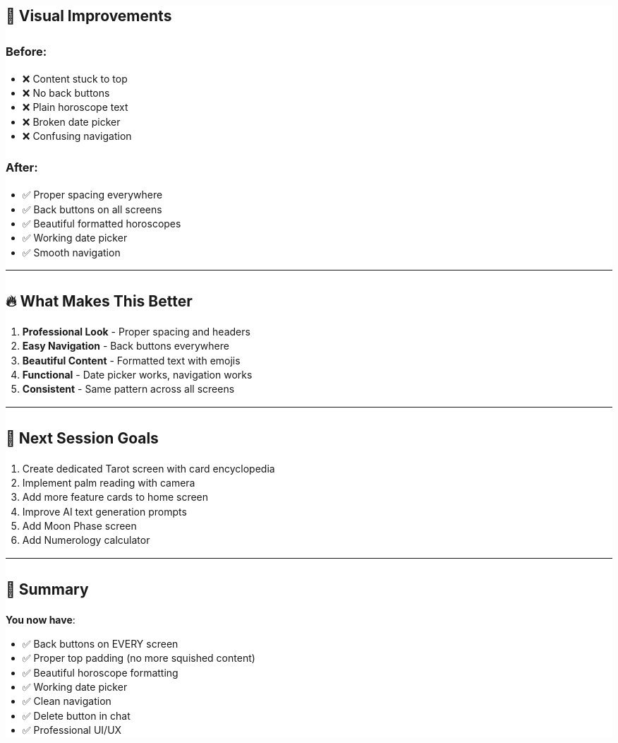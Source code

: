 
## 🎨 Visual Improvements

### **Before**:
- ❌ Content stuck to top
- ❌ No back buttons
- ❌ Plain horoscope text
- ❌ Broken date picker
- ❌ Confusing navigation

### **After**:
- ✅ Proper spacing everywhere
- ✅ Back buttons on all screens
- ✅ Beautiful formatted horoscopes
- ✅ Working date picker
- ✅ Smooth navigation

---

## 🔥 What Makes This Better

1. **Professional Look** - Proper spacing and headers
2. **Easy Navigation** - Back buttons everywhere
3. **Beautiful Content** - Formatted text with emojis
4. **Functional** - Date picker works, navigation works
5. **Consistent** - Same pattern across all screens

---

## 📝 Next Session Goals

1. Create dedicated Tarot screen with card encyclopedia
2. Implement palm reading with camera
3. Add more feature cards to home screen
4. Improve AI text generation prompts
5. Add Moon Phase screen
6. Add Numerology calculator

---

## 🎉 Summary

**You now have**:
- ✅ Back buttons on EVERY screen
- ✅ Proper top padding (no more squished content)
- ✅ Beautiful horoscope formatting
- ✅ Working date picker
- ✅ Clean navigation
- ✅ Delete button in chat
- ✅ Professional UI/UX
